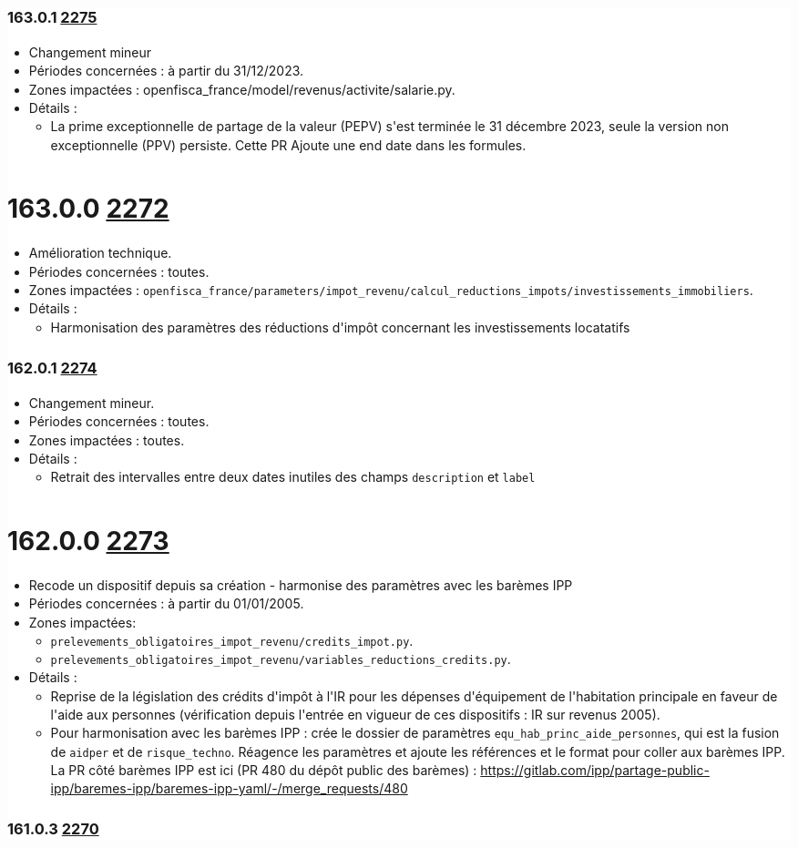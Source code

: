 ### 163.0.1 [2275](https://github.com/openfisca/openfisca-france/pull/2275)

- Changement mineur
- Périodes concernées : à partir du 31/12/2023.
- Zones impactées : openfisca_france/model/revenus/activite/salarie.py.
- Détails :
  - La prime exceptionnelle de partage de la valeur (PEPV) s'est terminée le 31 décembre 2023, seule la version non exceptionnelle (PPV) persiste. Cette PR Ajoute une end date dans les formules.

# 163.0.0 [2272](https://github.com/openfisca/openfisca-france/pull/2272)

- Amélioration technique.
- Périodes concernées : toutes.
- Zones impactées : `openfisca_france/parameters/impot_revenu/calcul_reductions_impots/investissements_immobiliers`.
- Détails :
  - Harmonisation des paramètres des réductions d'impôt concernant les investissements locatatifs

### 162.0.1 [2274](https://github.com/openfisca/openfisca-france/pull/2274)

- Changement mineur.
- Périodes concernées : toutes.
- Zones impactées : toutes.
- Détails :
  - Retrait des intervalles entre deux dates inutiles des champs `description` et `label`

# 162.0.0 [2273](https://github.com/openfisca/openfisca-france/pull/2273)

- Recode un dispositif depuis sa création - harmonise des paramètres avec les barèmes IPP
- Périodes concernées : à partir du 01/01/2005.
- Zones impactées:
  - `prelevements_obligatoires_impot_revenu/credits_impot.py`.
  - `prelevements_obligatoires_impot_revenu/variables_reductions_credits.py`.
- Détails :
  - Reprise de la législation des crédits d'impôt à l'IR pour les dépenses d'équipement de l'habitation principale en faveur de l'aide aux personnes (vérification depuis l'entrée en vigueur de ces dispositifs : IR sur revenus 2005).
  - Pour harmonisation avec les barèmes IPP : crée le dossier de paramètres `equ_hab_princ_aide_personnes`, qui est la fusion de `aidper` et de `risque_techno`. Réagence les paramètres et ajoute les références et le format pour coller aux barèmes IPP. La PR côté barèmes IPP est ici (PR 480 du dépôt public des barèmes) : https://gitlab.com/ipp/partage-public-ipp/baremes-ipp/baremes-ipp-yaml/-/merge_requests/480

### 161.0.3 [2270](https://github.com/openfisca/openfisca-france/pull/2270)
